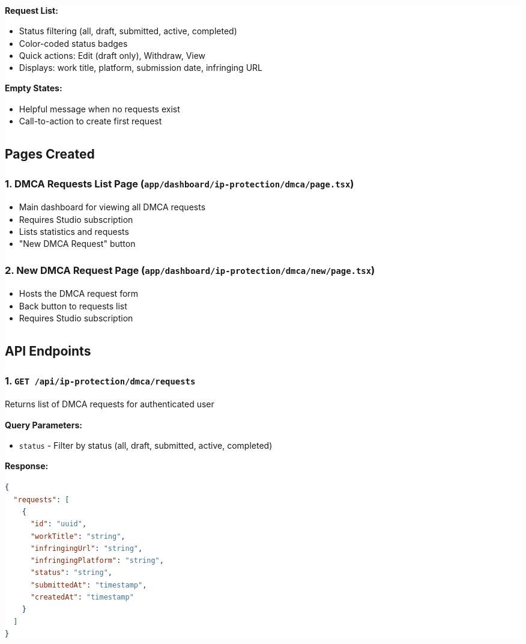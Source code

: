 **Request List:**
- Status filtering (all, draft, submitted, active, completed)
- Color-coded status badges
- Quick actions: Edit (draft only), Withdraw, View
- Displays: work title, platform, submission date, infringing URL

**Empty States:**
- Helpful message when no requests exist
- Call-to-action to create first request

## Pages Created

### 1. DMCA Requests List Page (`app/dashboard/ip-protection/dmca/page.tsx`)

- Main dashboard for viewing all DMCA requests
- Requires Studio subscription
- Lists statistics and requests
- "New DMCA Request" button

### 2. New DMCA Request Page (`app/dashboard/ip-protection/dmca/new/page.tsx`)

- Hosts the DMCA request form
- Back button to requests list
- Requires Studio subscription

## API Endpoints

### 1. `GET /api/ip-protection/dmca/requests`

Returns list of DMCA requests for authenticated user

**Query Parameters:**
- `status` - Filter by status (all, draft, submitted, active, completed)

**Response:**
```json
{
  "requests": [
    {
      "id": "uuid",
      "workTitle": "string",
      "infringingUrl": "string",
      "infringingPlatform": "string",
      "status": "string",
      "submittedAt": "timestamp",
      "createdAt": "timestamp"
    }
  ]
}
```
